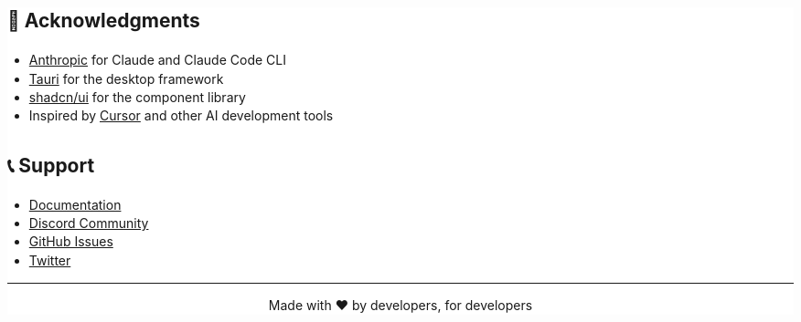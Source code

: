 ## 🙏 Acknowledgments

- [Anthropic](https://anthropic.com) for Claude and Claude Code CLI
- [Tauri](https://tauri.app) for the desktop framework
- [shadcn/ui](https://ui.shadcn.com) for the component library
- Inspired by [Cursor](https://cursor.com) and other AI development tools

## 📞 Support

- [Documentation](https://docs.example.com)
- [Discord Community](https://discord.gg/example)
- [GitHub Issues](https://github.com/yourusername/forge/issues)
- [Twitter](https://twitter.com/example)

---

<div align="center">
  Made with ❤️ by developers, for developers
</div>
